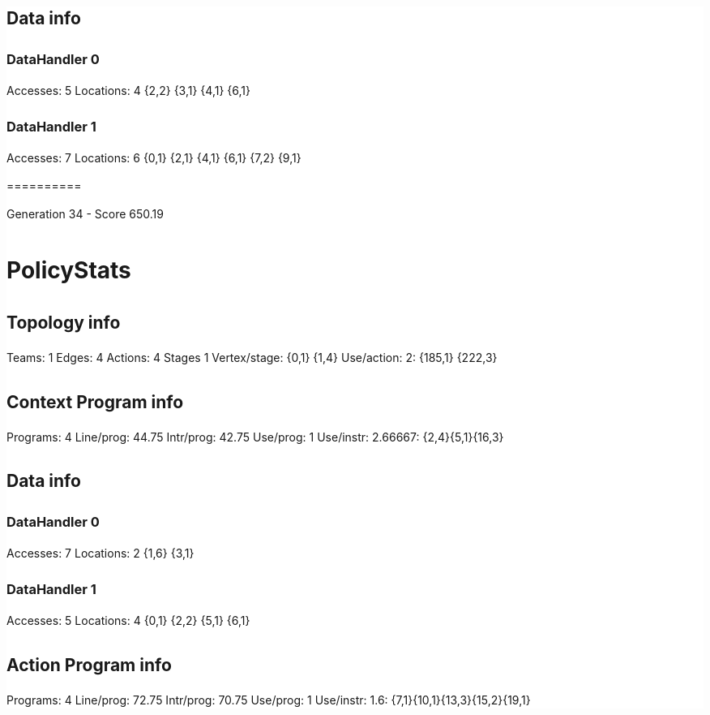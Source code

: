 ## Data info

### DataHandler 0
Accesses:	5
Locations:	4
{2,2} {3,1} {4,1} {6,1} 

### DataHandler 1
Accesses:	7
Locations:	6
{0,1} {2,1} {4,1} {6,1} {7,2} {9,1} 


==========

Generation 34 - Score 650.19

# PolicyStats
## Topology info
Teams:		1
Edges:		4
Actions:	4
Stages		1
Vertex/stage:	{0,1} {1,4} 
Use/action:	2: {185,1} {222,3} 

## Context Program info
Programs:	4
Line/prog:	44.75
Intr/prog:	42.75
Use/prog:	1
Use/instr:	2.66667: {2,4}{5,1}{16,3}

## Data info

### DataHandler 0
Accesses:	7
Locations:	2
{1,6} {3,1} 

### DataHandler 1
Accesses:	5
Locations:	4
{0,1} {2,2} {5,1} {6,1} 


## Action Program info
Programs:	4
Line/prog:	72.75
Intr/prog:	70.75
Use/prog:	1
Use/instr:	1.6: {7,1}{10,1}{13,3}{15,2}{19,1}
